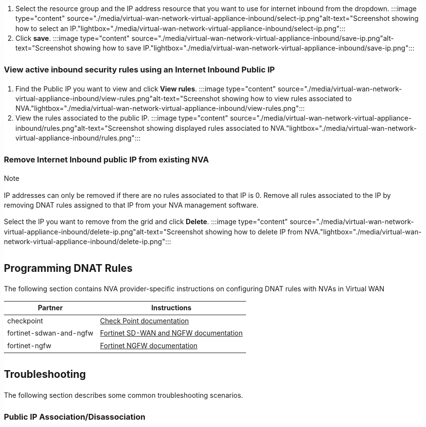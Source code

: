 1. Select the resource group and the IP address resource that you want to use for internet inbound from the dropdown.
:::image type="content" source="./media/virtual-wan-network-virtual-appliance-inbound/select-ip.png"alt-text="Screenshot showing how to select an IP."lightbox="./media/virtual-wan-network-virtual-appliance-inbound/select-ip.png":::
1. Click **save**.
:::image type="content" source="./media/virtual-wan-network-virtual-appliance-inbound/save-ip.png"alt-text="Screenshot showing how to save IP."lightbox="./media/virtual-wan-network-virtual-appliance-inbound/save-ip.png":::

### View active inbound security rules using an Internet Inbound Public IP

1. Find the Public IP you want to view and click **View rules**.
:::image type="content" source="./media/virtual-wan-network-virtual-appliance-inbound/view-rules.png"alt-text="Screenshot showing how to view rules associated to NVA."lightbox="./media/virtual-wan-network-virtual-appliance-inbound/view-rules.png":::
1. View the rules associated to the public IP.
:::image type="content" source="./media/virtual-wan-network-virtual-appliance-inbound/rules.png"alt-text="Screenshot showing displayed rules associated to NVA."lightbox="./media/virtual-wan-network-virtual-appliance-inbound/rules.png":::
 
### Remove Internet Inbound public IP from existing NVA

> [!NOTE]
> IP addresses can only be removed if there are no rules associated to that IP is 0. Remove all rules associated to the IP by removing DNAT rules assigned to that IP from your NVA management software.

Select the IP you want to remove from the grid and click **Delete**.
:::image type="content" source="./media/virtual-wan-network-virtual-appliance-inbound/delete-ip.png"alt-text="Screenshot showing how to delete IP from NVA."lightbox="./media/virtual-wan-network-virtual-appliance-inbound/delete-ip.png":::

## Programming DNAT Rules

The following section contains NVA provider-specific instructions on configuring DNAT rules with NVAs in Virtual WAN

|Partner| Instructions|
|--|--|
|checkpoint|[Check Point documentation](https://aka.ms/ckptDNAT)|
|fortinet-sdwan-and-ngfw| [Fortinet SD-WAN and NGFW documentation](https://aka.ms/fortinethybriddnat)|
|fortinet-ngfw| [Fortinet NGFW documentation](https://aka.ms/fortinetngfwdnat) |

## Troubleshooting
The following section describes some common troubleshooting scenarios.

### Public IP Association/Disassociation
